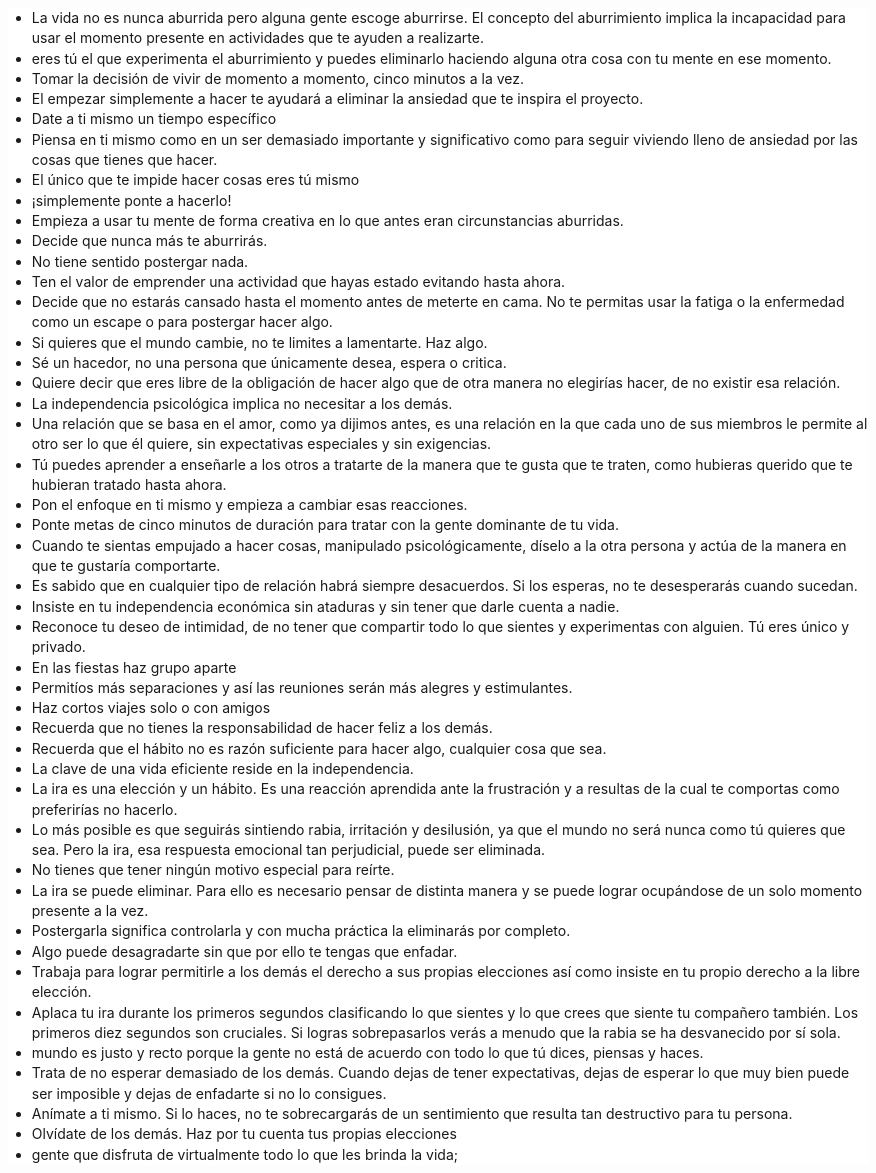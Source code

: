 * La vida no es nunca aburrida pero alguna gente escoge aburrirse. El concepto del aburrimiento implica la incapacidad para usar el momento presente en actividades que te ayuden a realizarte.
* eres tú el que experimenta el aburrimiento y puedes eliminarlo haciendo alguna otra cosa con tu mente en ese momento.
* Tomar la decisión de vivir de momento a momento, cinco minutos a la vez.
* El empezar simplemente a hacer te ayudará a eliminar la ansiedad que te inspira el proyecto.
* Date a ti mismo un tiempo específico
* Piensa en ti mismo como en un ser demasiado importante y significativo como para seguir viviendo lleno de ansiedad por las cosas que tienes que hacer.
* El único que te impide hacer cosas eres tú mismo
* ¡simplemente ponte a hacerlo!
* Empieza a usar tu mente de forma creativa en lo que antes eran circunstancias aburridas.
* Decide que nunca más te aburrirás.
* No tiene sentido postergar nada.
* Ten el valor de emprender una actividad que hayas estado evitando hasta ahora.
* Decide que no estarás cansado hasta el momento antes de meterte en cama. No te permitas usar la fatiga o la enfermedad como un escape o para postergar hacer algo.
* Si quieres que el mundo cambie, no te limites a lamentarte. Haz algo.
* Sé un hacedor, no una persona que únicamente desea, espera o critica.
* Quiere decir que eres libre de la obligación de hacer algo que de otra manera no elegirías hacer, de no existir esa relación.
* La independencia psicológica implica no necesitar a los demás.
* Una relación que se basa en el amor, como ya dijimos antes, es una relación en la que cada uno de sus miembros le permite al otro ser lo que él quiere, sin expectativas especiales y sin exigencias.
* Tú puedes aprender a enseñarle a los otros a tratarte de la manera que te gusta que te traten, como hubieras querido que te hubieran tratado hasta ahora.
* Pon el enfoque en ti mismo y empieza a cambiar esas reacciones.
* Ponte metas de cinco minutos de duración para tratar con la gente dominante de tu vida.
* Cuando te sientas empujado a hacer cosas, manipulado psicológicamente, díselo a la otra persona y actúa de la manera en que te gustaría comportarte.
* Es sabido que en cualquier tipo de relación habrá siempre desacuerdos. Si los esperas, no te desesperarás cuando sucedan.
* Insiste en tu independencia económica sin ataduras y sin tener que darle cuenta a nadie.
* Reconoce tu deseo de intimidad, de no tener que compartir todo lo que sientes y experimentas con alguien. Tú eres único y privado.
* En las fiestas haz grupo aparte
* Permitíos más separaciones y así las reuniones serán más alegres y estimulantes.
* Haz cortos viajes solo o con amigos
* Recuerda que no tienes la responsabilidad de hacer feliz a los demás.
* Recuerda que el hábito no es razón suficiente para hacer algo, cualquier cosa que sea.
* La clave de una vida eficiente reside en la independencia.
* La ira es una elección y un hábito. Es una reacción aprendida ante la frustración y a resultas de la cual te comportas como preferirías no hacerlo.
* Lo más posible es que seguirás sintiendo rabia, irritación y desilusión, ya que el mundo no será nunca como tú quieres que sea. Pero la ira, esa respuesta emocional tan perjudicial, puede ser eliminada.
* No tienes que tener ningún motivo especial para reírte.
* La ira se puede eliminar. Para ello es necesario pensar de distinta manera y se puede lograr ocupándose de un solo momento presente a la vez.
* Postergarla significa controlarla y con mucha práctica la eliminarás por completo.
* Algo puede desagradarte sin que por ello te tengas que enfadar.
* Trabaja para lograr permitirle a los demás el derecho a sus propias elecciones así como insiste en tu propio derecho a la libre elección.
* Aplaca tu ira durante los primeros segundos clasificando lo que sientes y lo que crees que siente tu compañero también. Los primeros diez segundos son cruciales. Si logras sobrepasarlos verás a menudo que la rabia se ha desvanecido por sí sola.
* mundo es justo y recto porque la gente no está de acuerdo con todo lo que tú dices, piensas y haces.
* Trata de no esperar demasiado de los demás. Cuando dejas de tener expectativas, dejas de esperar lo que muy bien puede ser imposible y dejas de enfadarte si no lo consigues.     
* Anímate a ti mismo. Si lo haces, no te sobrecargarás de un sentimiento que resulta tan destructivo para tu persona.
* Olvídate de los demás. Haz por tu cuenta tus propias elecciones
* gente que disfruta de virtualmente todo lo que les brinda la vida;